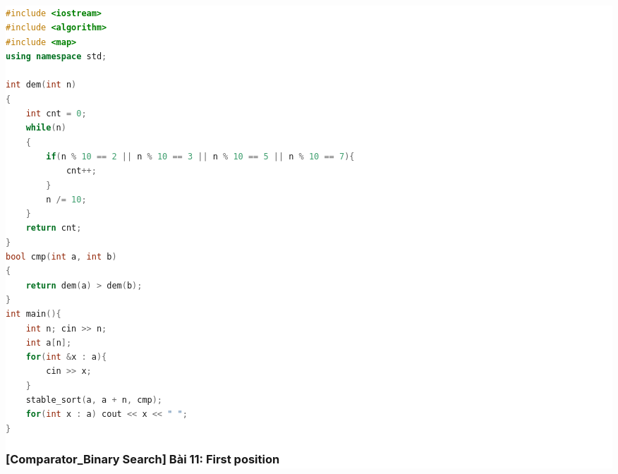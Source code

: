 ```cpp
#include <iostream>
#include <algorithm>
#include <map>
using namespace std;

int dem(int n)
{
	int cnt = 0;
	while(n)
	{
		if(n % 10 == 2 || n % 10 == 3 || n % 10 == 5 || n % 10 == 7){
			cnt++;
		}
		n /= 10;
	}
	return cnt;
}
bool cmp(int a, int b)
{
	return dem(a) > dem(b);
}
int main(){
    int n; cin >> n;
	int a[n];
	for(int &x : a){
		cin >> x;
	} 
	stable_sort(a, a + n, cmp);
	for(int x : a) cout << x << " ";
}

```

### [Comparator_Binary Search] Bài 11: First position
